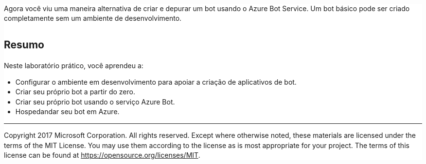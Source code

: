 Agora você viu uma maneira alternativa de criar e depurar um bot usando o Azure Bot Service. Um bot básico pode ser criado completamente sem um ambiente de desenvolvimento.

## **Resumo**

Neste laboratório prático, você aprendeu a:

* Configurar o ambiente em desenvolvimento para apoiar a criação de aplicativos de bot.
* Criar seu próprio bot a partir do zero.
* Criar seu próprio bot usando o serviço Azure Bot.
* Hospedandar seu bot em Azure.

---
Copyright 2017 Microsoft Corporation. All rights reserved. Except where otherwise noted, these materials are licensed under the terms of the MIT License. You may use them according to the license as is most appropriate for your project. The terms of this license can be found at https://opensource.org/licenses/MIT.